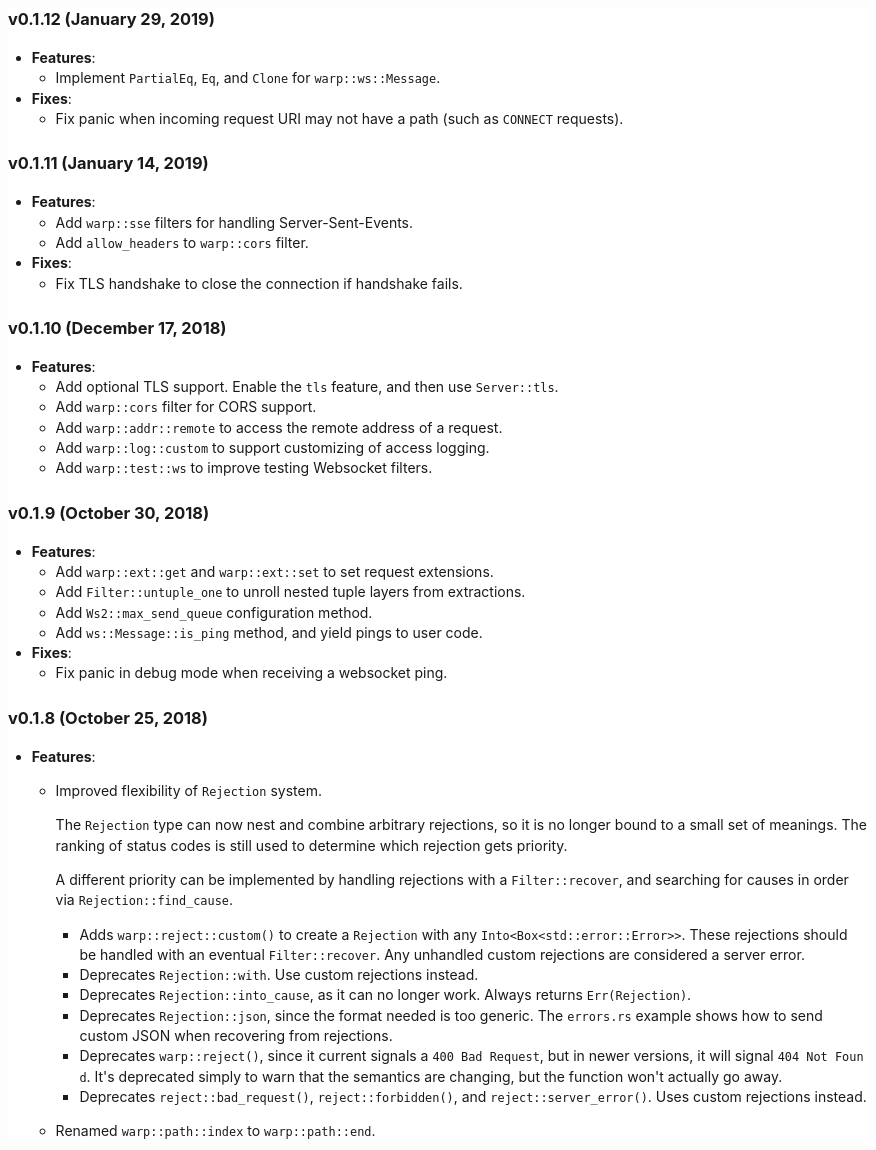 ### v0.1.12 (January 29, 2019)

- **Features**:
  - Implement `PartialEq`, `Eq`, and `Clone` for `warp::ws::Message`.
- **Fixes**:
  - Fix panic when incoming request URI may not have a path (such as `CONNECT` requests).

### v0.1.11 (January 14, 2019)

- **Features**:
  - Add `warp::sse` filters for handling Server-Sent-Events.
  - Add `allow_headers` to `warp::cors` filter.
- **Fixes**:
  - Fix TLS handshake to close the connection if handshake fails.

### v0.1.10 (December 17, 2018)

- **Features**:
  - Add optional TLS support. Enable the `tls` feature, and then use `Server::tls`.
  - Add `warp::cors` filter for CORS support.
  - Add `warp::addr::remote` to access the remote address of a request.
  - Add `warp::log::custom` to support customizing of access logging.
  - Add `warp::test::ws` to improve testing Websocket filters.

### v0.1.9 (October 30, 2018)

- **Features**:
  - Add `warp::ext::get` and `warp::ext::set` to set request extensions.
  - Add `Filter::untuple_one` to unroll nested tuple layers from extractions.
  - Add `Ws2::max_send_queue` configuration method.
  - Add `ws::Message::is_ping` method, and yield pings to user code.
- **Fixes**:
  - Fix panic in debug mode when receiving a websocket ping.

### v0.1.8 (October 25, 2018)

- **Features**:
  - Improved flexibility of `Rejection` system.
    
    The `Rejection` type can now nest and combine arbitrary rejections,
    so it is no longer bound to a small set of meanings. The ranking of
    status codes is still used to determine which rejection gets priority.
    
    A different priority can be implemented by handling rejections with
    a `Filter::recover`, and searching for causes in order via
    `Rejection::find_cause`.
    - Adds `warp::reject::custom()` to create a `Rejection` with
      any `Into<Box<std::error::Error>>`. These rejections should be
      handled with an eventual `Filter::recover`. Any unhandled
      custom rejections are considered a server error.
    - Deprecates `Rejection::with`. Use custom rejections instead.
    - Deprecates `Rejection::into_cause`, as it can no longer work. Always
      returns `Err(Rejection)`.
    - Deprecates `Rejection::json`, since the format needed is too generic.
      The `errors.rs` example shows how to send custom JSON when recovering
      from rejections.
    - Deprecates `warp::reject()`, since it current signals a `400 Bad
      Request`, but in newer versions, it will signal `404 Not Found`.
      It's deprecated simply to warn that the semantics are changing,
      but the function won't actually go away.
    - Deprecates `reject::bad_request()`, `reject::forbidden()`, and
      `reject::server_error()`. Uses custom rejections instead.
  - Renamed `warp::path::index` to `warp::path::end`.
